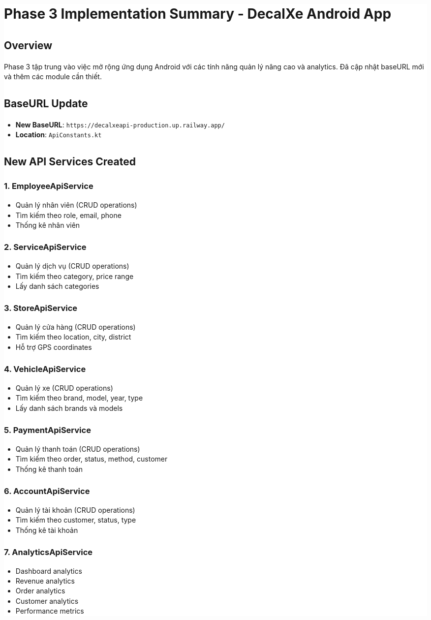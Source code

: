 # Phase 3 Implementation Summary - DecalXe Android App

## Overview
Phase 3 tập trung vào việc mở rộng ứng dụng Android với các tính năng quản lý nâng cao và analytics. Đã cập nhật baseURL mới và thêm các module cần thiết.

## BaseURL Update
- **New BaseURL**: `https://decalxeapi-production.up.railway.app/`
- **Location**: `ApiConstants.kt`

## New API Services Created

### 1. EmployeeApiService
- Quản lý nhân viên (CRUD operations)
- Tìm kiếm theo role, email, phone
- Thống kê nhân viên

### 2. ServiceApiService
- Quản lý dịch vụ (CRUD operations)
- Tìm kiếm theo category, price range
- Lấy danh sách categories

### 3. StoreApiService
- Quản lý cửa hàng (CRUD operations)
- Tìm kiếm theo location, city, district
- Hỗ trợ GPS coordinates

### 4. VehicleApiService
- Quản lý xe (CRUD operations)
- Tìm kiếm theo brand, model, year, type
- Lấy danh sách brands và models

### 5. PaymentApiService
- Quản lý thanh toán (CRUD operations)
- Tìm kiếm theo order, status, method, customer
- Thống kê thanh toán

### 6. AccountApiService
- Quản lý tài khoản (CRUD operations)
- Tìm kiếm theo customer, status, type
- Thống kê tài khoản

### 7. AnalyticsApiService
- Dashboard analytics
- Revenue analytics
- Order analytics
- Customer analytics
- Performance metrics

